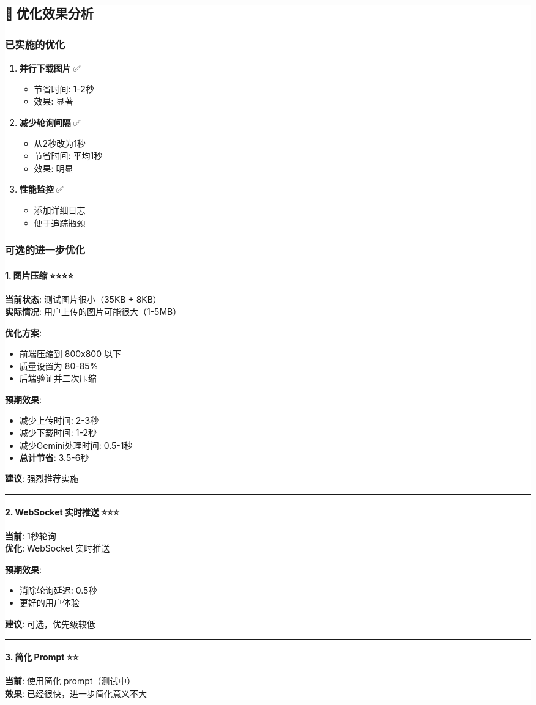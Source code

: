 
## 🚀 优化效果分析

### 已实施的优化

1. **并行下载图片** ✅
   - 节省时间: 1-2秒
   - 效果: 显著

2. **减少轮询间隔** ✅
   - 从2秒改为1秒
   - 节省时间: 平均1秒
   - 效果: 明显

3. **性能监控** ✅
   - 添加详细日志
   - 便于追踪瓶颈

### 可选的进一步优化

#### 1. 图片压缩 ⭐⭐⭐⭐
**当前状态**: 测试图片很小（35KB + 8KB）  
**实际情况**: 用户上传的图片可能很大（1-5MB）

**优化方案**:
- 前端压缩到 800x800 以下
- 质量设置为 80-85%
- 后端验证并二次压缩

**预期效果**:
- 减少上传时间: 2-3秒
- 减少下载时间: 1-2秒
- 减少Gemini处理时间: 0.5-1秒
- **总计节省**: 3.5-6秒

**建议**: 强烈推荐实施

---

#### 2. WebSocket 实时推送 ⭐⭐⭐
**当前**: 1秒轮询  
**优化**: WebSocket 实时推送

**预期效果**:
- 消除轮询延迟: 0.5秒
- 更好的用户体验

**建议**: 可选，优先级较低

---

#### 3. 简化 Prompt ⭐⭐
**当前**: 使用简化 prompt（测试中）  
**效果**: 已经很快，进一步简化意义不大

